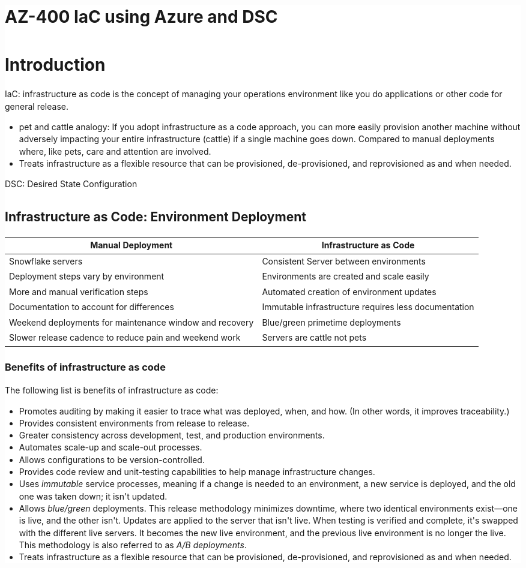 # AZ-400 IaC using Azure and DSC

# Introduction

IaC: infrastructure as code is the concept of managing your operations environment like you do applications or other code for general release.  

- pet and cattle analogy: If you adopt infrastructure as a code approach, you can more easily provision another machine without adversely impacting your entire infrastructure (cattle) if a single machine goes down.  Compared to manual deployments where, like pets, care and attention are involved.
- Treats infrastructure as a flexible resource that can be provisioned, de-provisioned, and reprovisioned as and when needed.

DSC: Desired State Configuration

## Infrastructure as Code: Environment Deployment

| Manual Deployment                                       | Infrastructure as Code                               |
| ------------------------------------------------------- | ---------------------------------------------------- |
| Snowflake servers                                       | Consistent Server between environments               |
| Deployment steps vary by environment                    | Environments are created and scale easily            |
| More and manual verification steps                      | Automated creation of environment updates            |
| Documentation to account for differences                | Immutable infrastructure requires less documentation |
| Weekend deployments for maintenance window and recovery | Blue/green primetime deployments                     |
| Slower release cadence to reduce pain and weekend work  | Servers are cattle not pets                          |

### Benefits of infrastructure as code

The following list is benefits of infrastructure as code:

- Promotes auditing by making it easier to trace what was deployed, when, and how. (In other words, it improves traceability.)
- Provides consistent environments from release to release.
- Greater consistency across development, test, and production environments.
- Automates scale-up and scale-out processes.
- Allows configurations to be version-controlled.
- Provides code review and unit-testing capabilities to help manage infrastructure changes.
- Uses *immutable* service processes, meaning if a change is needed to an environment, a new service is deployed, and the old one was taken down; it isn't updated.
- Allows *blue/green* deployments. This release methodology minimizes downtime, where two identical environments exist—one is live, and the other isn't. Updates are applied to the server that isn't live. When testing is verified and complete, it's swapped with the different live servers. It becomes the new live environment, and the previous live environment is no longer the live. This methodology is also referred to as *A/B deployments*.
- Treats infrastructure as a flexible resource that can be provisioned, de-provisioned, and reprovisioned as and when needed.
